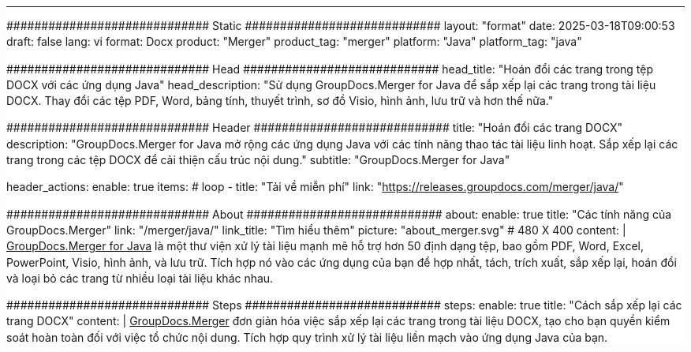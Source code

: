 
---
############################# Static ############################
layout: "format"
date:  2025-03-18T09:00:53
draft: false
lang: vi
format: Docx
product: "Merger"
product_tag: "merger"
platform: "Java"
platform_tag: "java"

############################# Head ############################
head_title: "Hoán đổi các trang trong tệp DOCX với các ứng dụng Java"
head_description: "Sử dụng GroupDocs.Merger for Java để sắp xếp lại các trang trong tài liệu DOCX. Thay đổi các tệp PDF, Word, bảng tính, thuyết trình, sơ đồ Visio, hình ảnh, lưu trữ và hơn thế nữa."

############################# Header ############################
title: "Hoán đổi các trang DOCX" 
description: "GroupDocs.Merger for Java mở rộng các ứng dụng Java với các tính năng thao tác tài liệu linh hoạt. Sắp xếp lại các trang trong các tệp DOCX để cải thiện cấu trúc nội dung."
subtitle: "GroupDocs.Merger for Java" 

header_actions:
  enable: true
  items:
    #  loop
    - title: "Tải về miễn phí"
      link: "https://releases.groupdocs.com/merger/java/"
      
############################# About ############################
about:
    enable: true
    title: "Các tính năng của GroupDocs.Merger"
    link: "/merger/java/"
    link_title: "Tìm hiểu thêm"
    picture: "about_merger.svg" # 480 X 400
    content: |
       [GroupDocs.Merger for Java](/merger/java/) là một thư viện xử lý tài liệu mạnh mẽ hỗ trợ hơn 50 định dạng tệp, bao gồm PDF, Word, Excel, PowerPoint, Visio, hình ảnh, và lưu trữ. Tích hợp nó vào các ứng dụng của bạn để hợp nhất, tách, trích xuất, sắp xếp lại, hoán đổi và loại bỏ các trang từ nhiều loại tài liệu khác nhau.

############################# Steps ############################
steps:
    enable: true
    title: "Cách sắp xếp lại các trang DOCX"
    content: |
      [GroupDocs.Merger](/merger/java/) đơn giản hóa việc sắp xếp lại các trang trong tài liệu DOCX, tạo cho bạn quyền kiểm soát hoàn toàn đối với việc tổ chức nội dung. Tích hợp quy trình xử lý tài liệu liền mạch vào ứng dụng Java của bạn.
      